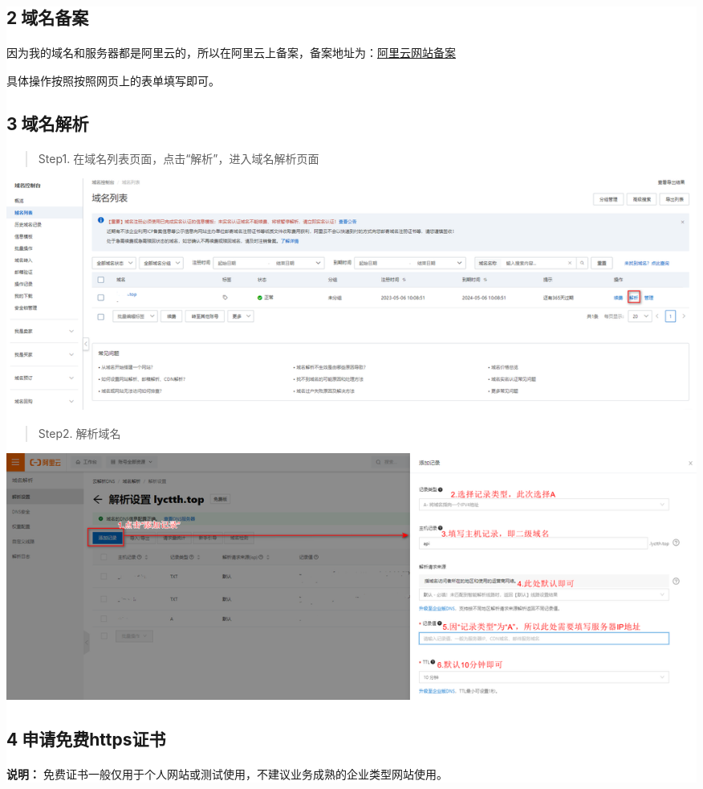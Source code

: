## 2 域名备案

因为我的域名和服务器都是阿里云的，所以在阿里云上备案，备案地址为：[阿里云网站备案](https://beian.aliyun.com/?spm=a2cmq.17630005.icp_beian.1.1fa579feAWYL4C)

具体操作按照按照网页上的表单填写即可。

## 3 域名解析

> Step1. 在域名列表页面，点击“解析”，进入域名解析页面

![](./images/记一次小程序接口的发布/domain_list_analysis.png)

> Step2. 解析域名

![](./images/记一次小程序接口的发布/domain_analysis.png)

## 4 申请免费https证书

**说明：** 免费证书一般仅用于个人网站或测试使用，不建议业务成熟的企业类型网站使用。
